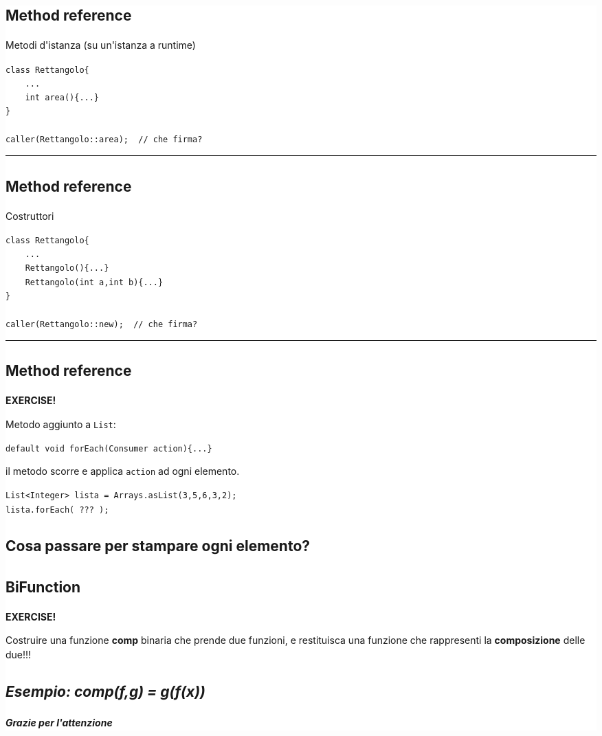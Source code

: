 ## Method reference
Metodi d'istanza (su un'istanza a runtime)
```
class Rettangolo{
	...
	int area(){...}
}

caller(Rettangolo::area);  // che firma?
```
---

## Method reference
Costruttori
```
class Rettangolo{
	...
	Rettangolo(){...}
	Rettangolo(int a,int b){...}
}

caller(Rettangolo::new);  // che firma?
```
---

## Method reference
**EXERCISE!**

Metodo aggiunto a `List`:
```
default void forEach(Consumer action){...}
```
il metodo scorre e applica `action` ad ogni elemento.
```
List<Integer> lista = Arrays.asList(3,5,6,3,2);
lista.forEach( ??? );
```
Cosa passare per stampare ogni elemento?
---

## BiFunction
**EXERCISE!**

Costruire una funzione **comp** binaria che prende due funzioni, e restituisca una funzione che rappresenti la **composizione** delle due!!!

*Esempio: comp(f,g) = g(f(x))*
---

##### Grazie per l'attenzione
